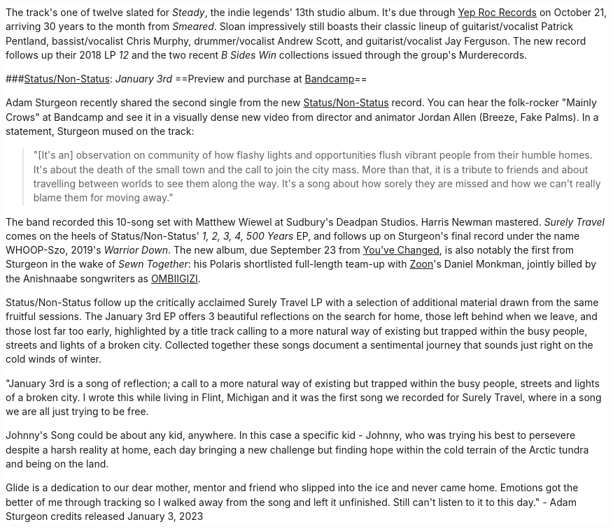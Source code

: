The track's one of twelve slated for *Steady*, the indie legends' 13th studio album. It's due through [Yep Roc Records](https://www.yeproc.com/) on October 21, arriving 30 years to the month from *Smeared*. Sloan impressively still boasts their classic lineup of guitarist/vocalist Patrick Pentland, bassist/vocalist Chris Murphy, drummer/vocalist Andrew Scott, and guitarist/vocalist Jay Ferguson. The new record follows up their 2018 LP *12* and the two recent *B Sides Win* collections issued through the group's Murderecords.

<iframe width="560" height="315" src="https://www.youtube.com/embed/4UFGlqBejPw" title="YouTube video player" frameborder="0" allow="accelerometer; autoplay; clipboard-write; encrypted-media; gyroscope; picture-in-picture" allowfullscreen></iframe>


###[Status/Non-Status](https://statusnonstatus.bandcamp.com): *January 3rd*
==Preview and purchase at [Bandcamp](https://statusnonstatus.bandcamp.com/album/january-3rd)==

Adam Sturgeon recently shared the second single from the new [Status/Non-Status](https://statusnonstatus.bandcamp.com) record. You can hear the folk-rocker "Mainly Crows" at Bandcamp and see it in a visually dense new video from director and animator Jordan Allen (Breeze, Fake Palms). In a statement, Sturgeon mused on the track:

>"[It's an] observation on community of how flashy lights and opportunities flush vibrant people from their humble homes. It's about the death of the small town and the call to join the city mass. More than that, it is a tribute to friends and about travelling between worlds to see them along the way. It's a song about how sorely they are missed and how we can't really blame them for moving away."

The band recorded this 10-song set with Matthew Wiewel at Sudbury's Deadpan Studios. Harris Newman mastered. *Surely Travel* comes on the heels of Status/Non-Status' *1, 2, 3, 4, 500 Years* EP, and follows up on Sturgeon's final record under the name WHOOP-Szo, 2019's *Warrior Down*. The new album, due September 23 from [You've Changed](https://youvechangedrecords.com/), is also notably the first from Sturgeon in the wake of *Sewn Together*: his Polaris shortlisted full-length team-up with [Zoon](https://zoongideewinmusic.bandcamp.com)'s Daniel Monkman, jointly billed by the Anishnaabe songwriters as [OMBIIGIZI](https://ombiigizi.bandcamp.com).




Status/Non-Status follow up the critically acclaimed Surely Travel LP with a selection of additional material drawn from the same fruitful sessions. The January 3rd EP offers 3 beautiful reflections on the search for home, those left behind when we leave, and those lost far too early, highlighted by a title track calling to a more natural way of existing but trapped within the busy people, streets and lights of a broken city. Collected together these songs document a sentimental journey that sounds just right on the cold winds of winter.

"January 3rd is a song of reflection; a call to a more natural way of existing but trapped within the busy people, streets and lights of a broken city.
I wrote this while living in Flint, Michigan and it was the first song we recorded for Surely Travel, where in a song we are all just trying to be free.

Johnny's Song could be about any kid, anywhere. In this case a specific kid - Johnny, who was trying his best to persevere despite a harsh reality at home, each day bringing a new challenge but finding hope within the cold terrain of the Arctic tundra and being on the land.

Glide is a dedication to our dear mother, mentor and friend who slipped into the ice and never came home. Emotions got the better of me through tracking so I walked away from the song and left it unfinished. Still can't listen to it to this day." - Adam Sturgeon
credits
released January 3, 2023
